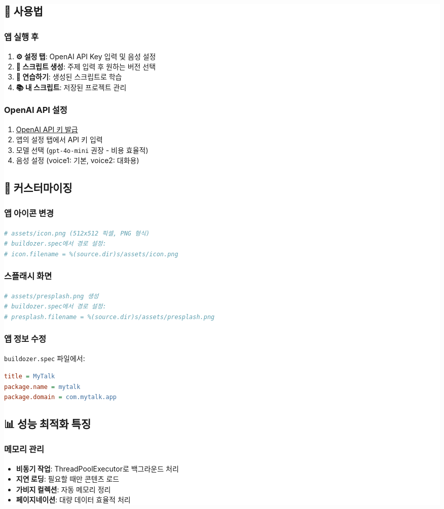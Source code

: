 ## 🎯 사용법

### 앱 실행 후

1. **⚙️ 설정 탭**: OpenAI API Key 입력 및 음성 설정
2. **📝 스크립트 생성**: 주제 입력 후 원하는 버전 선택
3. **🎯 연습하기**: 생성된 스크립트로 학습
4. **📚 내 스크립트**: 저장된 프로젝트 관리

### OpenAI API 설정

1. [OpenAI API 키 발급](https://platform.openai.com/api-keys)
2. 앱의 설정 탭에서 API 키 입력
3. 모델 선택 (`gpt-4o-mini` 권장 - 비용 효율적)
4. 음성 설정 (voice1: 기본, voice2: 대화용)

## 🔧 커스터마이징

### 앱 아이콘 변경

```bash
# assets/icon.png (512x512 픽셀, PNG 형식)
# buildozer.spec에서 경로 설정:
# icon.filename = %(source.dir)s/assets/icon.png
```

### 스플래시 화면

```bash
# assets/presplash.png 생성
# buildozer.spec에서 경로 설정:
# presplash.filename = %(source.dir)s/assets/presplash.png
```

### 앱 정보 수정

`buildozer.spec` 파일에서:
```ini
title = MyTalk
package.name = mytalk
package.domain = com.mytalk.app
```

## 📊 성능 최적화 특징

### 메모리 관리
- **비동기 작업**: ThreadPoolExecutor로 백그라운드 처리
- **지연 로딩**: 필요할 때만 콘텐츠 로드
- **가비지 컬렉션**: 자동 메모리 정리
- **페이지네이션**: 대량 데이터 효율적 처리
